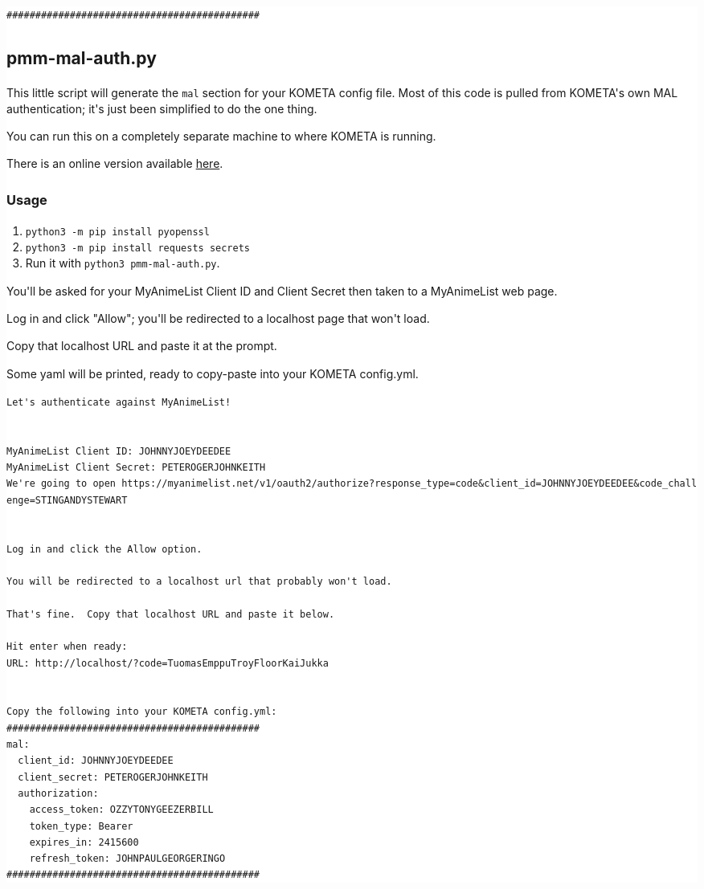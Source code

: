 ```
############################################
```

## pmm-mal-auth.py

This little script will generate the `mal` section for your KOMETA config file.  Most of this code is pulled from KOMETA's own MAL authentication; it's just been simplified to do the one thing.

You can run this on a completely separate machine to where KOMETA is running.

There is an online version available [here](https://metamanager.wiki/en/latest/config/auth/).

### Usage
1. `python3 -m pip install pyopenssl`
1. `python3 -m pip install requests secrets`
1. Run it with `python3 pmm-mal-auth.py`.

You'll be asked for your MyAnimeList Client ID and Client Secret then taken to a MyAnimeList web page.

Log in and click "Allow"; you'll be redirected to a localhost page that won't load.

Copy that localhost URL and paste it at the prompt.

Some yaml will be printed, ready to copy-paste into your KOMETA config.yml.

```
Let's authenticate against MyAnimeList!


MyAnimeList Client ID: JOHNNYJOEYDEEDEE
MyAnimeList Client Secret: PETEROGERJOHNKEITH
We're going to open https://myanimelist.net/v1/oauth2/authorize?response_type=code&client_id=JOHNNYJOEYDEEDEE&code_challenge=STINGANDYSTEWART


Log in and click the Allow option.

You will be redirected to a localhost url that probably won't load.

That's fine.  Copy that localhost URL and paste it below.

Hit enter when ready:
URL: http://localhost/?code=TuomasEmppuTroyFloorKaiJukka


Copy the following into your KOMETA config.yml:
############################################
mal:
  client_id: JOHNNYJOEYDEEDEE
  client_secret: PETEROGERJOHNKEITH
  authorization:
    access_token: OZZYTONYGEEZERBILL
    token_type: Bearer
    expires_in: 2415600
    refresh_token: JOHNPAULGEORGERINGO
############################################

```
